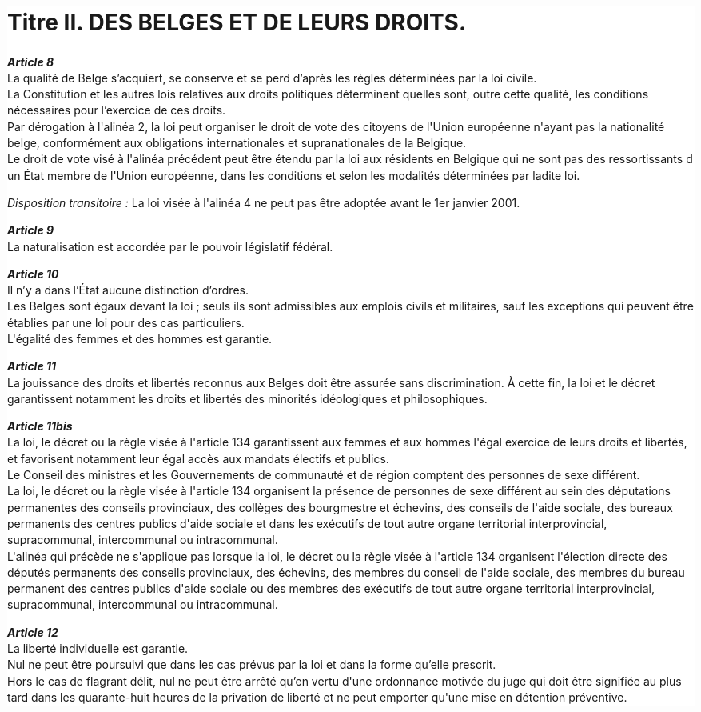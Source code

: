 # Titre II. DES BELGES ET DE LEURS DROITS.

***Article 8***  
La qualité de Belge s’acquiert, se conserve et se perd d’après les règles déterminées par la loi civile.  
La Constitution et les autres lois relatives aux droits politiques déterminent quelles sont, outre cette qualité, les conditions nécessaires pour l’exercice de ces droits.  
Par dérogation à l'alinéa 2, la loi peut organiser le droit de vote des citoyens de l'Union européenne n'ayant pas la nationalité belge, conformément aux obligations internationales et supranationales de la Belgique.  
Le droit de vote visé à l'alinéa précédent peut être étendu par la loi aux résidents en Belgique qui ne sont pas des ressortissants d un État membre de l'Union européenne, dans les conditions et selon les modalités déterminées par ladite loi.

*Disposition transitoire :* La loi visée à l'alinéa 4 ne peut pas être adoptée avant le 1er janvier 2001.


***Article 9***  
La naturalisation est accordée par le pouvoir législatif fédéral.


***Article 10***  
Il n’y a dans l’État aucune distinction d’ordres.  
Les Belges sont égaux devant la loi ; seuls ils sont admissibles aux emplois civils et militaires, sauf les exceptions qui peuvent être établies par une loi pour des cas particuliers.  
L'égalité des femmes et des hommes est garantie.


***Article 11***  
La jouissance des droits et libertés reconnus aux Belges doit être assurée sans discrimination. À cette fin, la loi et le décret garantissent notamment les droits et libertés des minorités idéologiques et philosophiques.


***Article 11bis***  
La loi, le décret ou la règle visée à l'article 134 garantissent aux femmes et aux hommes l'égal exercice de leurs droits et libertés, et favorisent notamment leur égal accès aux mandats électifs et publics.  
Le Conseil des ministres et les Gouvernements de communauté et de région comptent des personnes de sexe différent.  
La loi, le décret ou la règle visée à l'article 134 organisent la présence de personnes de sexe différent au sein des députations permanentes des conseils provinciaux, des collèges des bourgmestre et échevins, des conseils de l'aide sociale, des bureaux permanents des centres publics d'aide sociale et dans les exécutifs de tout autre organe territorial interprovincial, supracommunal, intercommunal ou intracommunal.  
L'alinéa qui précède ne s'applique pas lorsque la loi, le décret ou la règle visée à l'article 134 organisent l'élection directe des députés permanents des conseils provinciaux, des échevins, des membres du conseil de l'aide sociale, des membres du bureau permanent des centres publics d'aide sociale ou des membres des exécutifs de tout autre organe territorial interprovincial, supracommunal, intercommunal ou intracommunal.


***Article 12***  
La liberté individuelle est garantie.  
Nul ne peut être poursuivi que dans les cas prévus par la loi et dans la forme qu’elle prescrit.  
Hors le cas de flagrant délit, nul ne peut être arrêté qu’en vertu d'une ordonnance motivée du juge qui doit être signifiée au plus tard dans les quarante-huit heures de la privation de liberté et ne peut emporter qu'une mise en détention préventive.
